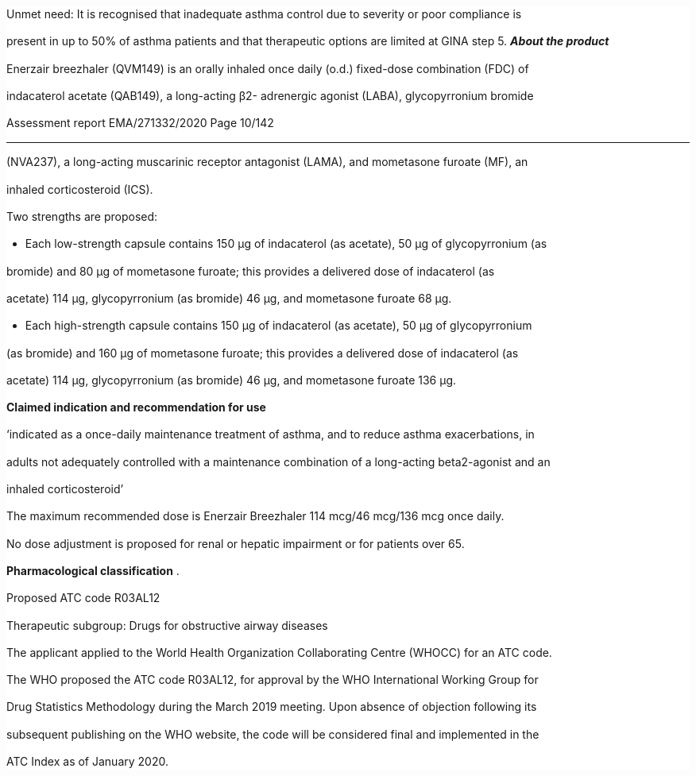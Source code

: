 Unmet need: It is recognised that inadequate asthma control due to severity or poor compliance is

present in up to 50% of asthma patients and that therapeutic options are limited at GINA step 5. ***About the product***

Enerzair breezhaler (QVM149) is an orally inhaled once daily (o.d.) fixed-dose combination (FDC) of

indacaterol acetate (QAB149), a long-acting β2- adrenergic agonist (LABA), glycopyrronium bromide

Assessment report
EMA/271332/2020 Page 10/142


-----

(NVA237), a long-acting muscarinic receptor antagonist (LAMA), and mometasone furoate (MF), an

inhaled corticosteroid (ICS).

Two strengths are proposed:

- Each low-strength capsule contains 150 µg of indacaterol (as acetate), 50 µg of glycopyrronium (as

bromide) and 80 µg of mometasone furoate; this provides a delivered dose of indacaterol (as

acetate) 114 µg, glycopyrronium (as bromide) 46 µg, and mometasone furoate 68 µg.

- Each high-strength capsule contains 150 µg of indacaterol (as acetate), 50 µg of glycopyrronium

(as bromide) and 160 µg of mometasone furoate; this provides a delivered dose of indacaterol (as

acetate) 114 µg, glycopyrronium (as bromide) 46 µg, and mometasone furoate 136 µg.

**Claimed indication and recommendation for use**

‘indicated as a once-daily maintenance treatment of asthma, and to reduce asthma exacerbations, in

adults not adequately controlled with a maintenance combination of a long-acting beta2-agonist and an

inhaled corticosteroid’

The maximum recommended dose is Enerzair Breezhaler 114 mcg/46 mcg/136 mcg once daily.

No dose adjustment is proposed for renal or hepatic impairment or for patients over 65.

**Pharmacological classification** .

Proposed ATC code R03AL12

Therapeutic subgroup: Drugs for obstructive airway diseases

The applicant applied to the World Health Organization Collaborating Centre (WHOCC) for an ATC code.

The WHO proposed the ATC code R03AL12, for approval by the WHO International Working Group for

Drug Statistics Methodology during the March 2019 meeting. Upon absence of objection following its

subsequent publishing on the WHO website, the code will be considered final and implemented in the

ATC Index as of January 2020.
